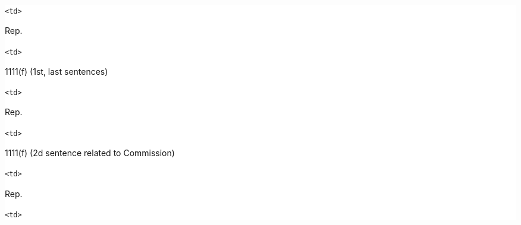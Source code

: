     <td> 

Rep.  </td>

  </tr>

  <tr>

    <td> 

1111(f) (1st, last sentences)  </td>

    <td> 

Rep.  </td>

  </tr>

  <tr>

    <td> 

1111(f) (2d sentence related to Commission)  </td>

    <td> 

Rep.  </td>

  </tr>

  <tr>

    <td> 

